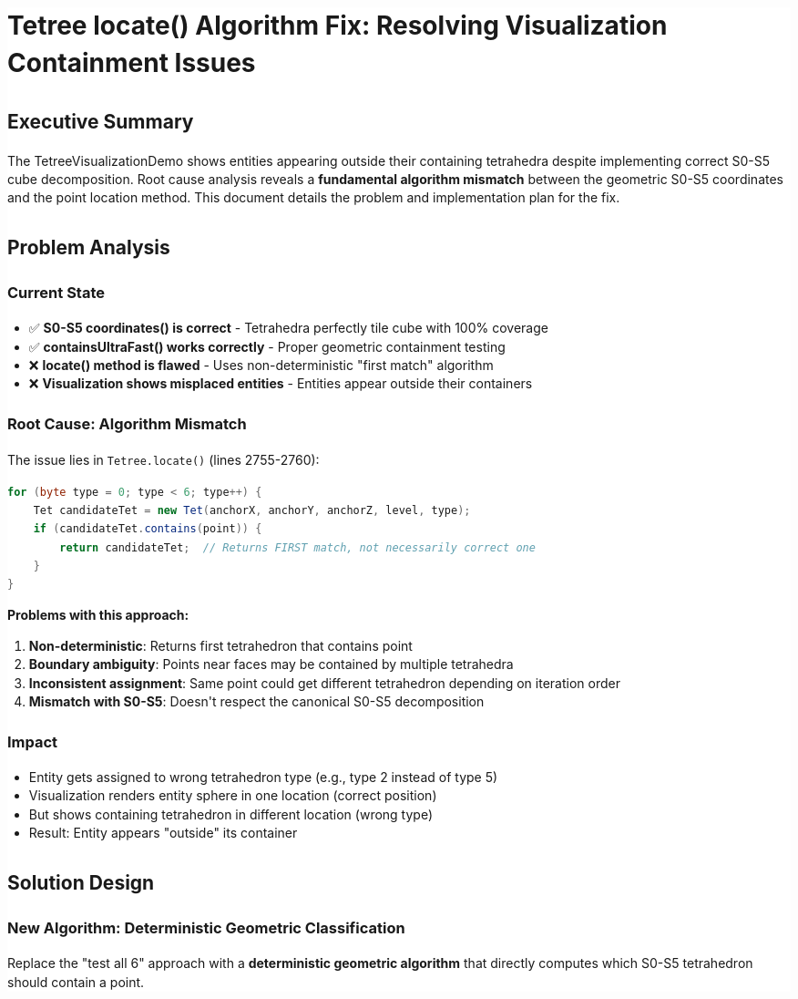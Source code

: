 # Tetree locate() Algorithm Fix: Resolving Visualization Containment Issues

## Executive Summary

The TetreeVisualizationDemo shows entities appearing outside their containing tetrahedra despite implementing correct S0-S5 cube decomposition. Root cause analysis reveals a **fundamental algorithm mismatch** between the geometric S0-S5 coordinates and the point location method. This document details the problem and implementation plan for the fix.

## Problem Analysis

### Current State
- ✅ **S0-S5 coordinates() is correct** - Tetrahedra perfectly tile cube with 100% coverage
- ✅ **containsUltraFast() works correctly** - Proper geometric containment testing
- ❌ **locate() method is flawed** - Uses non-deterministic "first match" algorithm
- ❌ **Visualization shows misplaced entities** - Entities appear outside their containers

### Root Cause: Algorithm Mismatch

The issue lies in `Tetree.locate()` (lines 2755-2760):

```java
for (byte type = 0; type < 6; type++) {
    Tet candidateTet = new Tet(anchorX, anchorY, anchorZ, level, type);
    if (candidateTet.contains(point)) {
        return candidateTet;  // Returns FIRST match, not necessarily correct one
    }
}
```

**Problems with this approach:**
1. **Non-deterministic**: Returns first tetrahedron that contains point
2. **Boundary ambiguity**: Points near faces may be contained by multiple tetrahedra
3. **Inconsistent assignment**: Same point could get different tetrahedron depending on iteration order
4. **Mismatch with S0-S5**: Doesn't respect the canonical S0-S5 decomposition

### Impact
- Entity gets assigned to wrong tetrahedron type (e.g., type 2 instead of type 5)
- Visualization renders entity sphere in one location (correct position)
- But shows containing tetrahedron in different location (wrong type)
- Result: Entity appears "outside" its container

## Solution Design

### New Algorithm: Deterministic Geometric Classification

Replace the "test all 6" approach with a **deterministic geometric algorithm** that directly computes which S0-S5 tetrahedron should contain a point.
